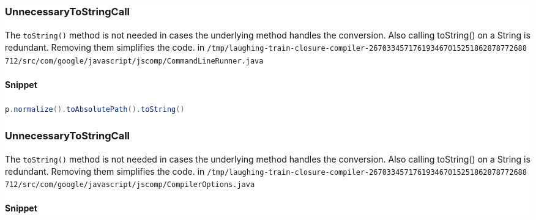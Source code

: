 ### UnnecessaryToStringCall
The `toString()` method is not needed in cases the underlying method handles the conversion. Also calling toString() on a String is redundant. Removing them simplifies the code.
in `/tmp/laughing-train-closure-compiler-267033457176193467015251862878772688712/src/com/google/javascript/jscomp/CommandLineRunner.java`
#### Snippet
```java
p.normalize().toAbsolutePath().toString()
```

### UnnecessaryToStringCall
The `toString()` method is not needed in cases the underlying method handles the conversion. Also calling toString() on a String is redundant. Removing them simplifies the code.
in `/tmp/laughing-train-closure-compiler-267033457176193467015251862878772688712/src/com/google/javascript/jscomp/CompilerOptions.java`
#### Snippet
```java
```